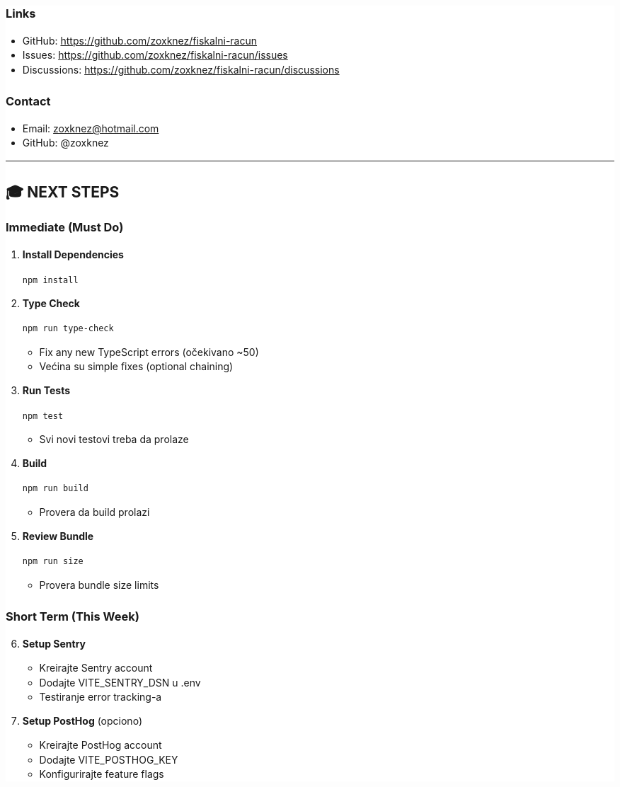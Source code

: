 ### Links
- GitHub: https://github.com/zoxknez/fiskalni-racun
- Issues: https://github.com/zoxknez/fiskalni-racun/issues
- Discussions: https://github.com/zoxknez/fiskalni-racun/discussions

### Contact
- Email: zoxknez@hotmail.com
- GitHub: @zoxknez

---

## 🎓 NEXT STEPS

### Immediate (Must Do)

1. **Install Dependencies**
   ```bash
   npm install
   ```

2. **Type Check**
   ```bash
   npm run type-check
   ```
   - Fix any new TypeScript errors (očekivano ~50)
   - Većina su simple fixes (optional chaining)

3. **Run Tests**
   ```bash
   npm test
   ```
   - Svi novi testovi treba da prolaze

4. **Build**
   ```bash
   npm run build
   ```
   - Provera da build prolazi

5. **Review Bundle**
   ```bash
   npm run size
   ```
   - Provera bundle size limits

### Short Term (This Week)

6. **Setup Sentry**
   - Kreirajte Sentry account
   - Dodajte VITE_SENTRY_DSN u .env
   - Testiranje error tracking-a

7. **Setup PostHog** (opciono)
   - Kreirajte PostHog account
   - Dodajte VITE_POSTHOG_KEY
   - Konfigurirajte feature flags
